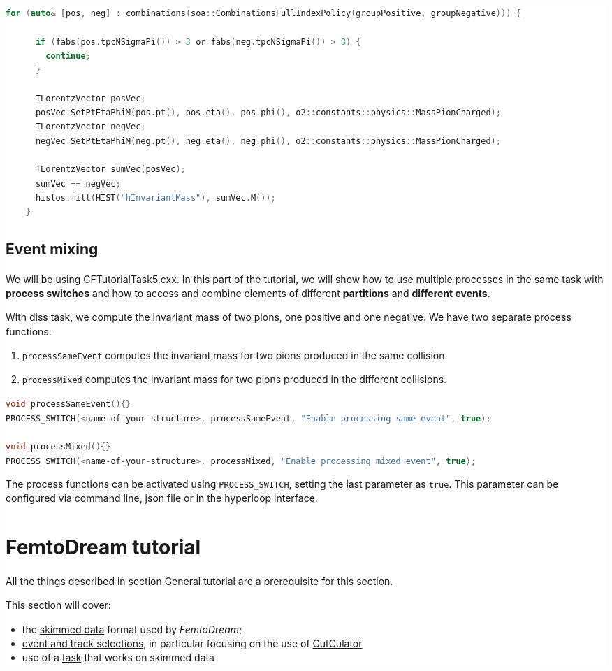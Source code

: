 ```c
for (auto& [pos, neg] : combinations(soa::CombinationsFullIndexPolicy(groupPositive, groupNegative))) {

      if (fabs(pos.tpcNSigmaPi()) > 3 or fabs(neg.tpcNSigmaPi()) > 3) {
        continue;
      }

      TLorentzVector posVec;
      posVec.SetPtEtaPhiM(pos.pt(), pos.eta(), pos.phi(), o2::constants::physics::MassPionCharged);
      TLorentzVector negVec;
      negVec.SetPtEtaPhiM(neg.pt(), neg.eta(), neg.phi(), o2::constants::physics::MassPionCharged);

      TLorentzVector sumVec(posVec);
      sumVec += negVec;
      histos.fill(HIST("hInvariantMass"), sumVec.M());
    }
```


## Event mixing

We will be using [CFTutorialTask5.cxx](https://github.com/AliceO2Group/O2Physics/tree/master/PWGCF/Tutorial/CFTutorialTask5.cxx). In this part of the tutorial, we will show how to use multiple processes in the same task with **process switches** and how to access and combine elements of different **partitions** and **different events**.

With diss task, we compute the invariant mass of two pions, one positive and one negative.
We have two separate process functions: <br>

1. `processSameEvent` computes the invariant mass for two pions produced in the same collision.

2. `processMixed` computes the invariant mass for two pions produced in the different collisions.

```c
void processSameEvent(){}
PROCESS_SWITCH(<name-of-your-structure>, processSameEvent, "Enable processing same event", true);

void processMixed(){}
PROCESS_SWITCH(<name-of-your-structure>, processMixed, "Enable processing mixed event", true);
```

The process functions can be activated using `PROCESS_SWITCH`, setting the last parameter as `true`. This parameter can be configured via command line, json file or in the hyperloop interface.

# FemtoDream tutorial

All the things described in section [General tutorial](#general-tutorial) are a prerequisite for this section.

This section will cover:
- the [skimmed data](#skimmed-data) format used by _FemtoDream_;
- [event and track selections](#event-and-track-selections), in particular focusing on the use of [CutCulator](#cutculator)
- use of a [task](#correlation-task) that works on skimmed data
